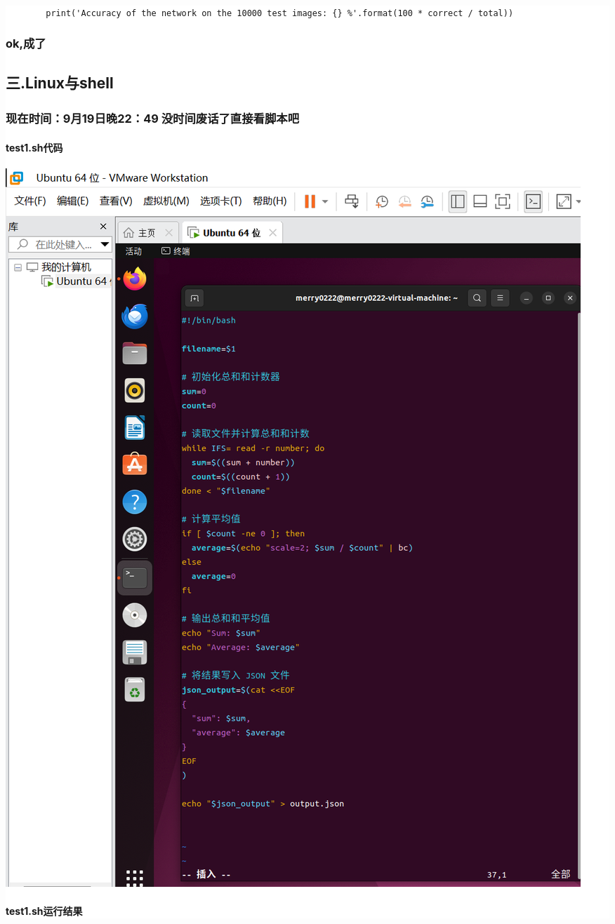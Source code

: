             print('Accuracy of the network on the 10000 test images: {} %'.format(100 * correct / total))
  ### ok,成了
## 三.Linux与shell
### 现在时间：9月19日晚22：49  没时间废话了直接看脚本吧
#### test1.sh代码  
![](test1.sh的代码.png)
#### test1.sh运行结果  